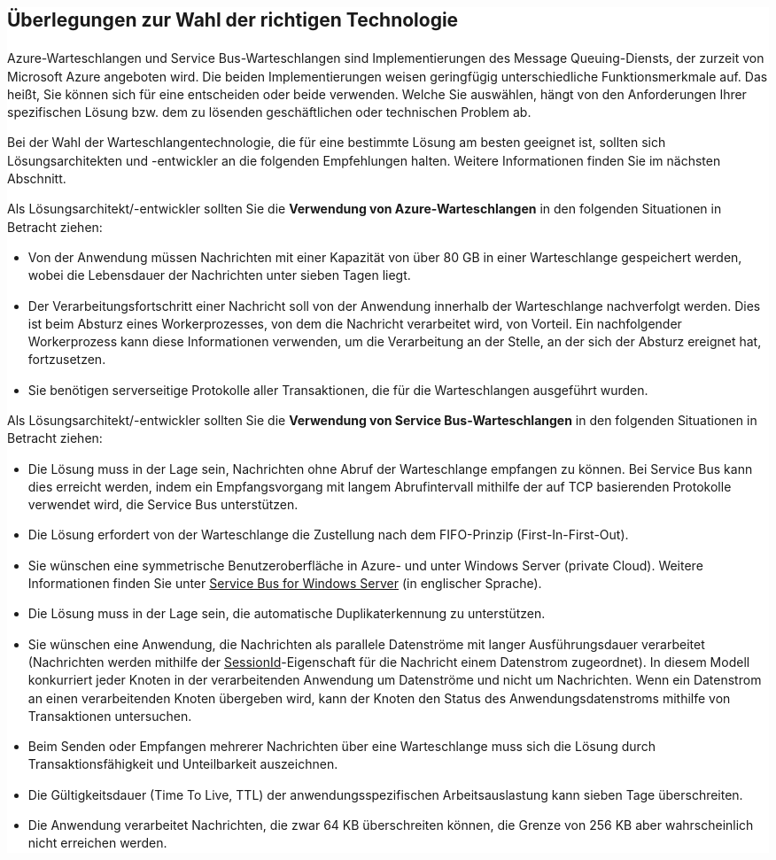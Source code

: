 ## Überlegungen zur Wahl der richtigen Technologie

Azure-Warteschlangen und Service Bus-Warteschlangen sind Implementierungen des Message Queuing-Diensts, der zurzeit von Microsoft Azure angeboten wird. Die beiden Implementierungen weisen geringfügig unterschiedliche Funktionsmerkmale auf. Das heißt, Sie können sich für eine entscheiden oder beide verwenden. Welche Sie auswählen, hängt von den Anforderungen Ihrer spezifischen Lösung bzw. dem zu lösenden geschäftlichen oder technischen Problem ab.

Bei der Wahl der Warteschlangentechnologie, die für eine bestimmte Lösung am besten geeignet ist, sollten sich Lösungsarchitekten und -entwickler an die folgenden Empfehlungen halten. Weitere Informationen finden Sie im nächsten Abschnitt.

Als Lösungsarchitekt/-entwickler sollten Sie die **Verwendung von Azure-Warteschlangen** in den folgenden Situationen in Betracht ziehen:

- Von der Anwendung müssen Nachrichten mit einer Kapazität von über 80 GB in einer Warteschlange gespeichert werden, wobei die Lebensdauer der Nachrichten unter sieben Tagen liegt.

- Der Verarbeitungsfortschritt einer Nachricht soll von der Anwendung innerhalb der Warteschlange nachverfolgt werden. Dies ist beim Absturz eines Workerprozesses, von dem die Nachricht verarbeitet wird, von Vorteil. Ein nachfolgender Workerprozess kann diese Informationen verwenden, um die Verarbeitung an der Stelle, an der sich der Absturz ereignet hat, fortzusetzen.

- Sie benötigen serverseitige Protokolle aller Transaktionen, die für die Warteschlangen ausgeführt wurden.

Als Lösungsarchitekt/-entwickler sollten Sie die **Verwendung von Service Bus-Warteschlangen** in den folgenden Situationen in Betracht ziehen:

- Die Lösung muss in der Lage sein, Nachrichten ohne Abruf der Warteschlange empfangen zu können. Bei Service Bus kann dies erreicht werden, indem ein Empfangsvorgang mit langem Abrufintervall mithilfe der auf TCP basierenden Protokolle verwendet wird, die Service Bus unterstützen.

- Die Lösung erfordert von der Warteschlange die Zustellung nach dem FIFO-Prinzip (First-In-First-Out).

- Sie wünschen eine symmetrische Benutzeroberfläche in Azure- und unter Windows Server (private Cloud). Weitere Informationen finden Sie unter [Service Bus for Windows Server](https://msdn.microsoft.com/library/dn282144.aspx) (in englischer Sprache).

- Die Lösung muss in der Lage sein, die automatische Duplikaterkennung zu unterstützen.

- Sie wünschen eine Anwendung, die Nachrichten als parallele Datenströme mit langer Ausführungsdauer verarbeitet (Nachrichten werden mithilfe der [SessionId](https://msdn.microsoft.com/library/azure/microsoft.servicebus.messaging.brokeredmessage.sessionid.aspx)-Eigenschaft für die Nachricht einem Datenstrom zugeordnet). In diesem Modell konkurriert jeder Knoten in der verarbeitenden Anwendung um Datenströme und nicht um Nachrichten. Wenn ein Datenstrom an einen verarbeitenden Knoten übergeben wird, kann der Knoten den Status des Anwendungsdatenstroms mithilfe von Transaktionen untersuchen.

- Beim Senden oder Empfangen mehrerer Nachrichten über eine Warteschlange muss sich die Lösung durch Transaktionsfähigkeit und Unteilbarkeit auszeichnen.

- Die Gültigkeitsdauer (Time To Live, TTL) der anwendungsspezifischen Arbeitsauslastung kann sieben Tage überschreiten.

- Die Anwendung verarbeitet Nachrichten, die zwar 64 KB überschreiten können, die Grenze von 256 KB aber wahrscheinlich nicht erreichen werden.
